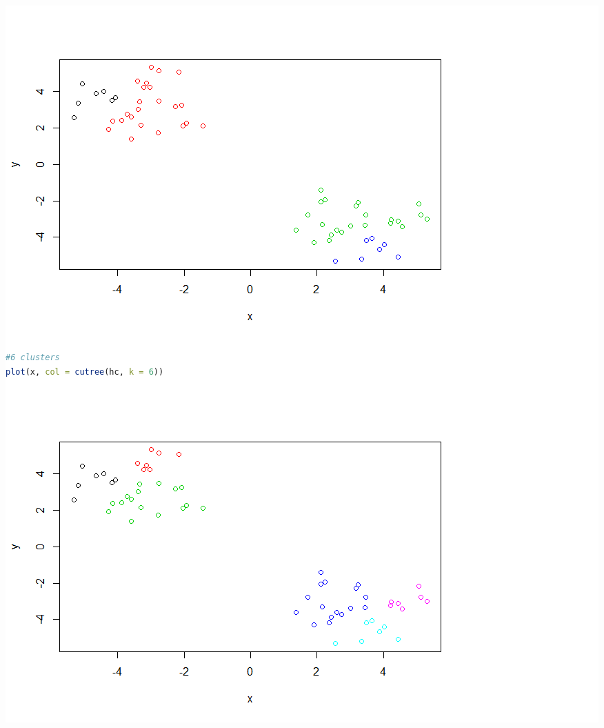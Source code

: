 ![](class_8_files/figure-html/unnamed-chunk-15-1.png)


```r
#6 clusters
plot(x, col = cutree(hc, k = 6))
```

![](class_8_files/figure-html/unnamed-chunk-16-1.png)
